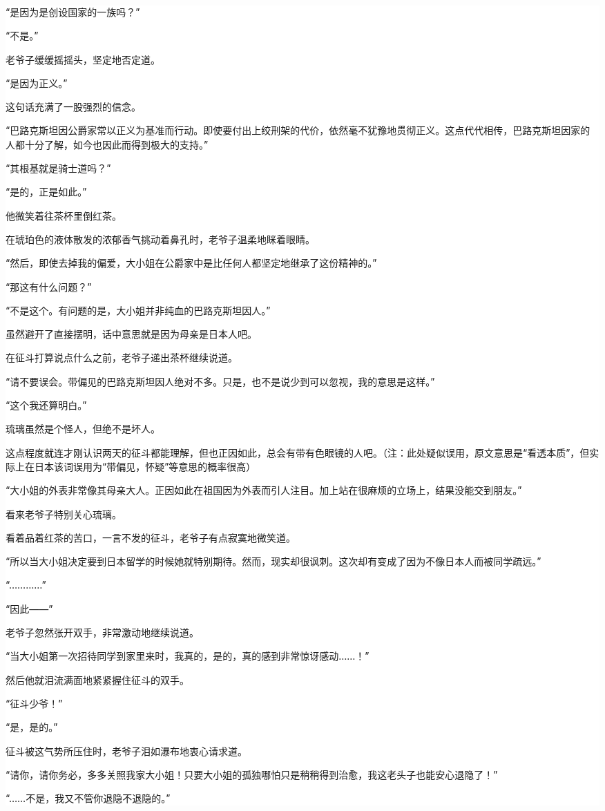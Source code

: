 “是因为是创设国家的一族吗？”

“不是。”

老爷子缓缓摇摇头，坚定地否定道。

“是因为正义。”

这句话充满了一股强烈的信念。

“巴路克斯坦因公爵家常以正义为基准而行动。即使要付出上绞刑架的代价，依然毫不犹豫地贯彻正义。这点代代相传，巴路克斯坦因家的人都十分了解，如今也因此而得到极大的支持。”

“其根基就是骑士道吗？”

“是的，正是如此。”

他微笑着往茶杯里倒红茶。

在琥珀色的液体散发的浓郁香气挑动着鼻孔时，老爷子温柔地眯着眼睛。

“然后，即使去掉我的偏爱，大小姐在公爵家中是比任何人都坚定地继承了这份精神的。”

“那这有什么问题？”

“不是这个。有问题的是，大小姐并非纯血的巴路克斯坦因人。”

虽然避开了直接摆明，话中意思就是因为母亲是日本人吧。

在征斗打算说点什么之前，老爷子递出茶杯继续说道。

“请不要误会。带偏见的巴路克斯坦因人绝对不多。只是，也不是说少到可以忽视，我的意思是这样。”

“这个我还算明白。”

琉璃虽然是个怪人，但绝不是坏人。

这点程度就连才刚认识两天的征斗都能理解，但也正因如此，总会有带有色眼镜的人吧。（注：此处疑似误用，原文意思是“看透本质”，但实际上在日本该词误用为“带偏见，怀疑”等意思的概率很高）

“大小姐的外表非常像其母亲大人。正因如此在祖国因为外表而引人注目。加上站在很麻烦的立场上，结果没能交到朋友。”

看来老爷子特别关心琉璃。

看着品着红茶的苦口，一言不发的征斗，老爷子有点寂寞地微笑道。

“所以当大小姐决定要到日本留学的时候她就特别期待。然而，现实却很讽刺。这次却有变成了因为不像日本人而被同学疏远。”

“…………”

“因此——”

老爷子忽然张开双手，非常激动地继续说道。

“当大小姐第一次招待同学到家里来时，我真的，是的，真的感到非常惊讶感动……！”

然后他就泪流满面地紧紧握住征斗的双手。

“征斗少爷！”

“是，是的。”

征斗被这气势所压住时，老爷子泪如瀑布地衷心请求道。

“请你，请你务必，多多关照我家大小姐！只要大小姐的孤独哪怕只是稍稍得到治愈，我这老头子也能安心退隐了！”

“……不是，我又不管你退隐不退隐的。”
